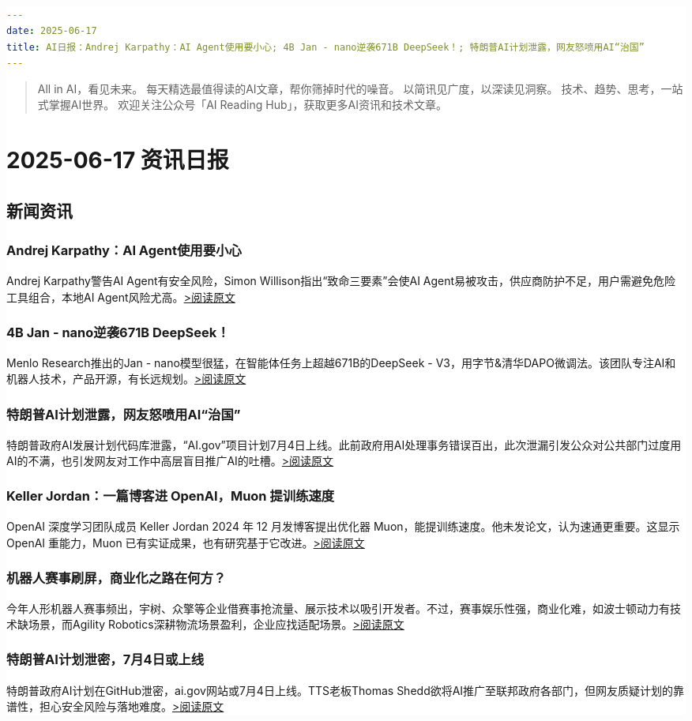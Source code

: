 ```yaml
---
date: 2025-06-17
title: AI日报：Andrej Karpathy：AI Agent使用要小心; 4B Jan - nano逆袭671B DeepSeek！; 特朗普AI计划泄露，网友怒喷用AI“治国”
---
```


> All in AI，看见未来。 每天精选最值得读的AI文章，帮你筛掉时代的噪音。 以简讯见广度，以深读见洞察。 技术、趋势、思考，一站式掌握AI世界。
> 欢迎关注公众号「AI Reading Hub」，获取更多AI资讯和技术文章。

# 2025-06-17 资讯日报

## 新闻资讯

### Andrej Karpathy：AI Agent使用要小心

Andrej Karpathy警告AI Agent有安全风险，Simon Willison指出“致命三要素”会使AI Agent易被攻击，供应商防护不足，用户需避免危险工具组合，本地AI Agent风险尤高。[>阅读原文](https://mp.weixin.qq.com/s?__biz=MzA4NzgzMjA4MQ==&chksm=865dc653048c1bdfae4b432b64a5d93671813a06a2f7df29d6aa9c8d315f6f38a83b4f2bf417&idx=1&mid=2453471683&sn=d29659314926b93acf7c66301094c635#rd)

### 4B Jan - nano逆袭671B DeepSeek！

Menlo Research推出的Jan - nano模型很猛，在智能体任务上超越671B的DeepSeek - V3，用字节&清华DAPO微调法。该团队专注AI和机器人技术，产品开源，有长远规划。[>阅读原文](https://mp.weixin.qq.com/s?__biz=MzIzNjc1NzUzMw==&chksm=e909f8b298019a9fcdfd081ca0ac604eb96f21da73595cf0bf9b12f235ccd43b6881033450a8&idx=2&mid=2247802098&sn=e1725f584af4cc81c6c99bf9fd84cc4e#rd)

### 特朗普AI计划泄露，网友怒喷用AI“治国”

特朗普政府AI发展计划代码库泄露，“AI.gov”项目计划7月4日上线。此前政府用AI处理事务错误百出，此次泄漏引发公众对公共部门过度用AI的不满，也引发网友对工作中高层盲目推广AI的吐槽。[>阅读原文](https://mp.weixin.qq.com/s?__biz=MzU1NDA4NjU2MA==&chksm=fa9f1c5fec8148e0c9bcfac82d6fc7eb9a311dc043b081ac45413209bf629a166e4857e9bce9&idx=1&mid=2247640577&sn=478c1e92311fca4c2e599f7e4b3dc1d2#rd)

### Keller Jordan：一篇博客进 OpenAI，Muon 提训练速度

OpenAI 深度学习团队成员 Keller Jordan 2024 年 12 月发博客提出优化器 Muon，能提训练速度。他未发论文，认为速通更重要。这显示 OpenAI 重能力，Muon 已有实证成果，也有研究基于它改进。[>阅读原文](https://mp.weixin.qq.com/s?__biz=MzA3MzI4MjgzMw==&chksm=852783a7b44c6d5fca5e41184f6de3c11f64a5146c868320362585625e12fa7f32d6ef0ca3ba&idx=1&mid=2650974014&sn=5123a7de0ac56af110816ecb5afcbbed#rd)

### 机器人赛事刷屏，商业化之路在何方？

今年人形机器人赛事频出，宇树、众擎等企业借赛事抢流量、展示技术以吸引开发者。不过，赛事娱乐性强，商业化难，如波士顿动力有技术缺场景，而Agility Robotics深耕物流场景盈利，企业应找适配场景。[>阅读原文](https://mp.weixin.qq.com/s?__biz=MzIwMzgzNTQ1Nw==&chksm=97043d38e94870268bd01813a2ecb470d9be44494c399484e06c74f095bbf41c9b5ae3c05248&idx=2&mid=2247651094&sn=73d5cc0bc8a6d58ec1a8340a8a3eec16#rd)

### 特朗普AI计划泄密，7月4日或上线

特朗普政府AI计划在GitHub泄密，ai.gov网站或7月4日上线。TTS老板Thomas Shedd欲将AI推广至联邦政府各部门，但网友质疑计划的靠谱性，担心安全风险与落地难度。[>阅读原文](https://mp.weixin.qq.com/s?__biz=MzI3MTA0MTk1MA==&chksm=f0e5ee5e58a0ebc514f1d0c813c0168a80ffd72d555b6c84ef58539e69e8fbb0d08c46bf8642&idx=1&mid=2652602139&sn=6dae1d4f107b3c26158a086f87d5573f#rd)
